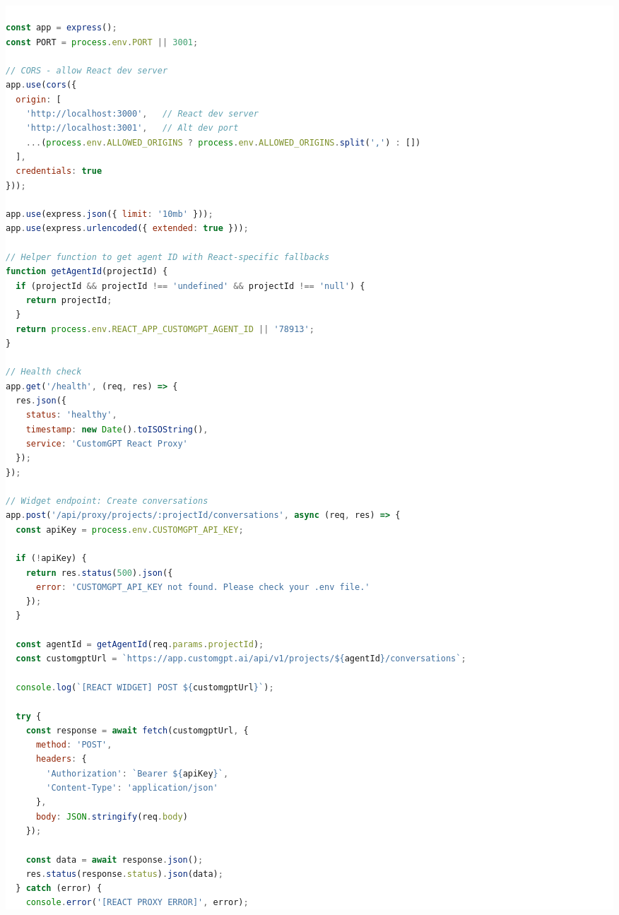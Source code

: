 ```javascript

const app = express();
const PORT = process.env.PORT || 3001;

// CORS - allow React dev server
app.use(cors({
  origin: [
    'http://localhost:3000',   // React dev server
    'http://localhost:3001',   // Alt dev port
    ...(process.env.ALLOWED_ORIGINS ? process.env.ALLOWED_ORIGINS.split(',') : [])
  ],
  credentials: true
}));

app.use(express.json({ limit: '10mb' }));
app.use(express.urlencoded({ extended: true }));

// Helper function to get agent ID with React-specific fallbacks
function getAgentId(projectId) {
  if (projectId && projectId !== 'undefined' && projectId !== 'null') {
    return projectId;
  }
  return process.env.REACT_APP_CUSTOMGPT_AGENT_ID || '78913';
}

// Health check
app.get('/health', (req, res) => {
  res.json({ 
    status: 'healthy',
    timestamp: new Date().toISOString(),
    service: 'CustomGPT React Proxy'
  });
});

// Widget endpoint: Create conversations
app.post('/api/proxy/projects/:projectId/conversations', async (req, res) => {
  const apiKey = process.env.CUSTOMGPT_API_KEY;
  
  if (!apiKey) {
    return res.status(500).json({ 
      error: 'CUSTOMGPT_API_KEY not found. Please check your .env file.' 
    });
  }

  const agentId = getAgentId(req.params.projectId);
  const customgptUrl = `https://app.customgpt.ai/api/v1/projects/${agentId}/conversations`;
  
  console.log(`[REACT WIDGET] POST ${customgptUrl}`);

  try {
    const response = await fetch(customgptUrl, {
      method: 'POST',
      headers: {
        'Authorization': `Bearer ${apiKey}`,
        'Content-Type': 'application/json'
      },
      body: JSON.stringify(req.body)
    });

    const data = await response.json();
    res.status(response.status).json(data);
  } catch (error) {
    console.error('[REACT PROXY ERROR]', error);
```